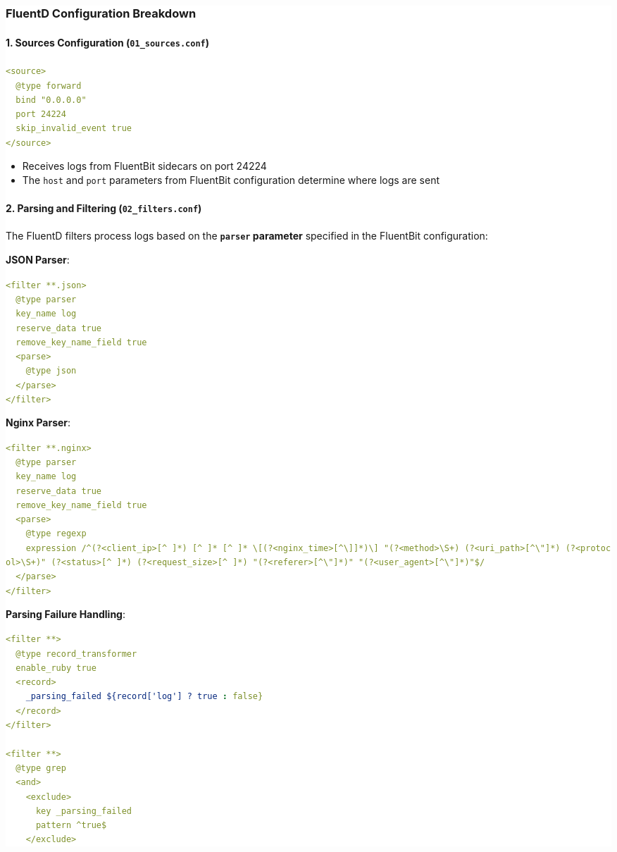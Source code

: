 ### FluentD Configuration Breakdown

#### 1. Sources Configuration (`01_sources.conf`)

```yaml
<source>
  @type forward
  bind "0.0.0.0"
  port 24224
  skip_invalid_event true
</source>
```

- Receives logs from FluentBit sidecars on port 24224
- The `host` and `port` parameters from FluentBit configuration determine where logs are sent

#### 2. Parsing and Filtering (`02_filters.conf`)

The FluentD filters process logs based on the **`parser` parameter** specified in the FluentBit configuration:

**JSON Parser**:
```yaml
<filter **.json>
  @type parser
  key_name log
  reserve_data true
  remove_key_name_field true
  <parse>
    @type json
  </parse>
</filter>
```

**Nginx Parser**:
```yaml
<filter **.nginx>
  @type parser
  key_name log
  reserve_data true
  remove_key_name_field true
  <parse>
    @type regexp
    expression /^(?<client_ip>[^ ]*) [^ ]* [^ ]* \[(?<nginx_time>[^\]]*)\] "(?<method>\S+) (?<uri_path>[^\"]*) (?<protocol>\S+)" (?<status>[^ ]*) (?<request_size>[^ ]*) "(?<referer>[^\"]*)" "(?<user_agent>[^\"]*)"$/
  </parse>
</filter>
```

**Parsing Failure Handling**:
```yaml
<filter **>
  @type record_transformer
  enable_ruby true
  <record>
    _parsing_failed ${record['log'] ? true : false}
  </record>
</filter>

<filter **>
  @type grep
  <and>
    <exclude>
      key _parsing_failed
      pattern ^true$
    </exclude>
```